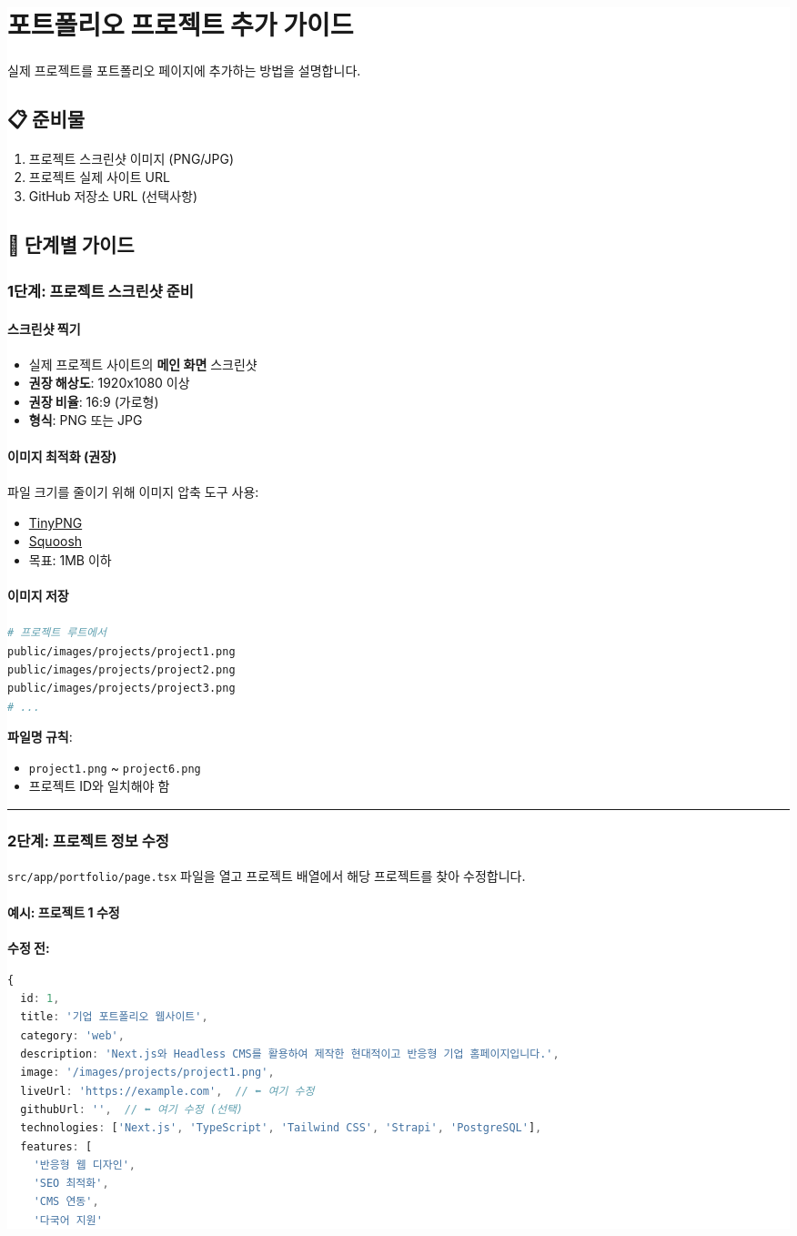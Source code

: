 # 포트폴리오 프로젝트 추가 가이드

실제 프로젝트를 포트폴리오 페이지에 추가하는 방법을 설명합니다.

## 📋 준비물

1. 프로젝트 스크린샷 이미지 (PNG/JPG)
2. 프로젝트 실제 사이트 URL
3. GitHub 저장소 URL (선택사항)

## 🎯 단계별 가이드

### 1단계: 프로젝트 스크린샷 준비

#### 스크린샷 찍기
- 실제 프로젝트 사이트의 **메인 화면** 스크린샷
- **권장 해상도**: 1920x1080 이상
- **권장 비율**: 16:9 (가로형)
- **형식**: PNG 또는 JPG

#### 이미지 최적화 (권장)
파일 크기를 줄이기 위해 이미지 압축 도구 사용:
- [TinyPNG](https://tinypng.com/)
- [Squoosh](https://squoosh.app/)
- 목표: 1MB 이하

#### 이미지 저장
```bash
# 프로젝트 루트에서
public/images/projects/project1.png
public/images/projects/project2.png
public/images/projects/project3.png
# ...
```

**파일명 규칙**:
- `project1.png` ~ `project6.png`
- 프로젝트 ID와 일치해야 함

---

### 2단계: 프로젝트 정보 수정

`src/app/portfolio/page.tsx` 파일을 열고 프로젝트 배열에서 해당 프로젝트를 찾아 수정합니다.

#### 예시: 프로젝트 1 수정

**수정 전:**
```typescript
{
  id: 1,
  title: '기업 포트폴리오 웹사이트',
  category: 'web',
  description: 'Next.js와 Headless CMS를 활용하여 제작한 현대적이고 반응형 기업 홈페이지입니다.',
  image: '/images/projects/project1.png',
  liveUrl: 'https://example.com',  // ⬅️ 여기 수정
  githubUrl: '',  // ⬅️ 여기 수정 (선택)
  technologies: ['Next.js', 'TypeScript', 'Tailwind CSS', 'Strapi', 'PostgreSQL'],
  features: [
    '반응형 웹 디자인',
    'SEO 최적화',
    'CMS 연동',
    '다국어 지원'
```